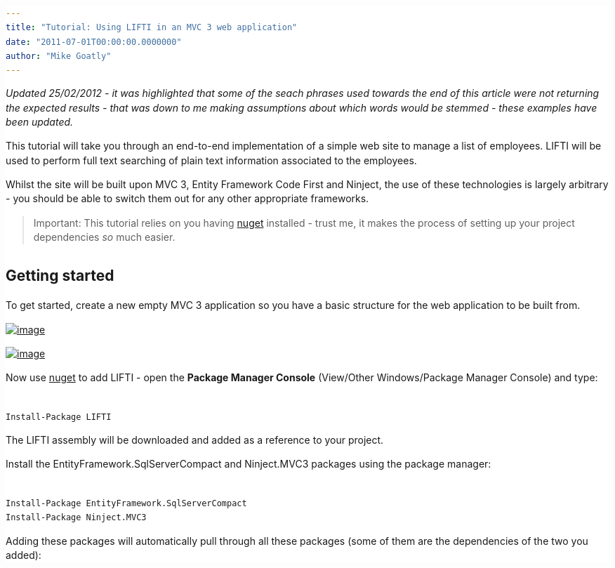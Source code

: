 ```yaml
---
title: "Tutorial: Using LIFTI in an MVC 3 web application"
date: "2011-07-01T00:00:00.0000000"
author: "Mike Goatly"
---
```

*Updated 25/02/2012 \- it was highlighted that some of the
seach phrases used towards the end of this article were not
returning the expected results \- that was down to me making
assumptions about which words would be stemmed \- these examples
have been updated\.*

This tutorial will take you through an end\-to\-end implementation
of a simple web site to manage a list of employees\. LIFTI will be
used to perform full text searching of plain text information
associated to the employees\.

Whilst the site will be built upon MVC 3\, Entity Framework Code
First and Ninject\, the use of these technologies is largely
arbitrary \- you should be able to switch them out for any other
appropriate frameworks\.

> Important: This tutorial relies on you having [nuget](http://nuget.org/) installed \-
> trust me\, it makes the process of setting up your project
> dependencies *so* much easier\.
> 
> 

## Getting started

To get started\, create a new empty MVC 3 application so you have
a basic structure for the web application to be built from\.

[![image](/images/post/Windows-Live-Writer_Using-LIFTI-in-an-MVC-3-web-application_9CFE_image_thumb_1.png)](/images/post/Windows-Live-Writer_Using-LIFTI-in-an-MVC-3-web-application_9CFE_image_4.png)

[![image](/images/post/Windows-Live-Writer_Using-LIFTI-in-an-MVC-3-web-application_9CFE_image_thumb_2.png)](/images/post/Windows-Live-Writer_Using-LIFTI-in-an-MVC-3-web-application_9CFE_image_6.png)

Now use [nuget](http://nuget.org/) to
add LIFTI \- open the **Package Manager Console**
\(View/Other Windows/Package Manager Console\) and type:

```

Install-Package LIFTI
```
The LIFTI assembly will be downloaded and added as a reference
to your project\.

Install the EntityFramework\.SqlServerCompact and Ninject\.MVC3
packages using the package manager:

```

Install-Package EntityFramework.SqlServerCompact
Install-Package Ninject.MVC3
```
Adding these packages will automatically pull through all these
packages \(some of them are the dependencies of the two you
added\):
